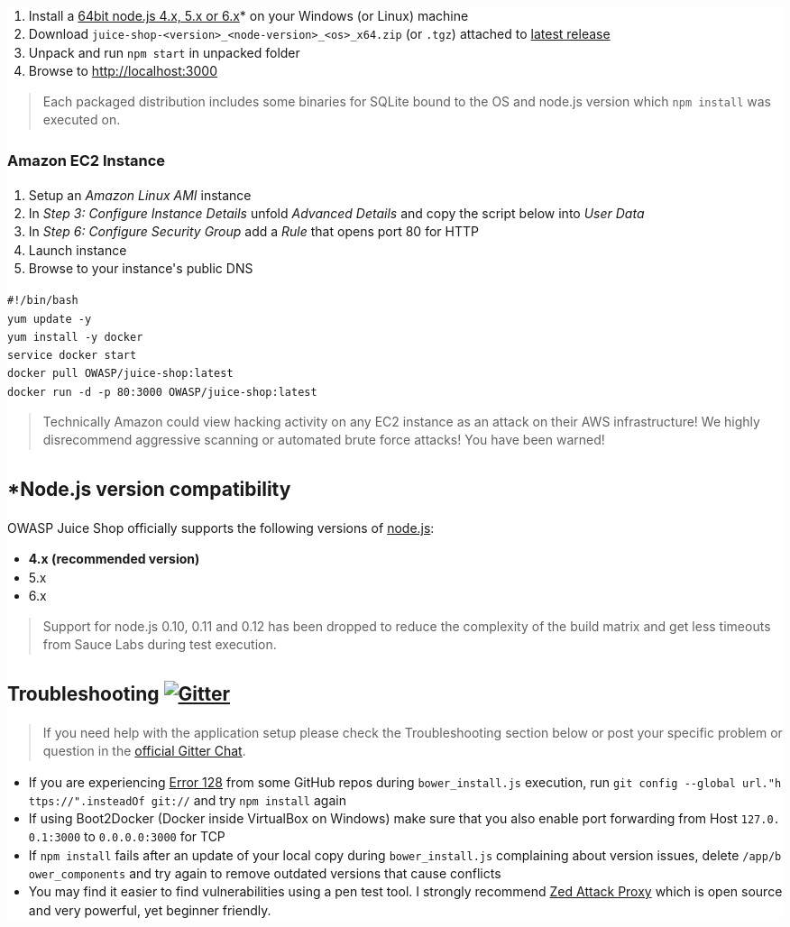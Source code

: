 1. Install a [64bit node.js 4.x, 5.x or 6.x](https://nodejs.org/en/download)\* on your Windows (or Linux) machine
2. Download ```juice-shop-<version>_<node-version>_<os>_x64.zip``` (or ```.tgz```) attached to [latest release](https://github.com/OWASP/juice-shop/releases/latest)
3. Unpack and run ```npm start``` in unpacked folder
4. Browse to <http://localhost:3000>

> Each packaged distribution includes some binaries for SQLite bound to the OS and node.js version which ```npm install``` was executed on.

### Amazon EC2 Instance

1. Setup an _Amazon Linux AMI_ instance
2. In _Step 3: Configure Instance Details_ unfold _Advanced Details_ and copy the script below into _User Data_
3. In _Step 6: Configure Security Group_ add a _Rule_ that opens port 80 for HTTP
4. Launch instance
5. Browse to your instance's public DNS

```
#!/bin/bash
yum update -y
yum install -y docker
service docker start
docker pull OWASP/juice-shop:latest
docker run -d -p 80:3000 OWASP/juice-shop:latest
```

> Technically Amazon could view hacking activity on any EC2 instance as an attack on their AWS infrastructure! We highly disrecommend aggressive scanning or automated brute force attacks! You have been warned!

## \*Node.js version compatibility

OWASP Juice Shop officially supports the following versions of [node.js](http://nodejs.org):
- __4.x (recommended version)__
- 5.x
- 6.x

> Support for node.js 0.10, 0.11 and 0.12 has been dropped to reduce the complexity of the build matrix and get less timeouts from Sauce Labs during test execution.  

## Troubleshooting [![Gitter](http://img.shields.io/badge/gitter-join%20chat-1dce73.svg)](https://gitter.im/OWASP/juice-shop)

> If you need help with the application setup please check the Troubleshooting section below or post your specific problem or question in the [official Gitter Chat](https://gitter.im/OWASP/juice-shop).

- If you are experiencing [Error 128](https://github.com/bower/bower/issues/50) from some GitHub repos during ```bower_install.js``` execution, run ```git config --global url."https://".insteadOf git://``` and try ```npm install``` again
- If using Boot2Docker (Docker inside VirtualBox on Windows) make sure that you also enable port forwarding from Host ```127.0.0.1:3000``` to ```0.0.0.0:3000``` for TCP
- If ```npm install``` fails after an update of your local copy during ```bower_install.js``` complaining about version issues, delete ```/app/bower_components``` and try again to remove outdated versions that cause conflicts
- You may find it easier to find vulnerabilities using a pen test tool. I strongly recommend [Zed Attack Proxy](https://code.google.com/p/zaproxy/) which is open source and very powerful, yet beginner friendly.
